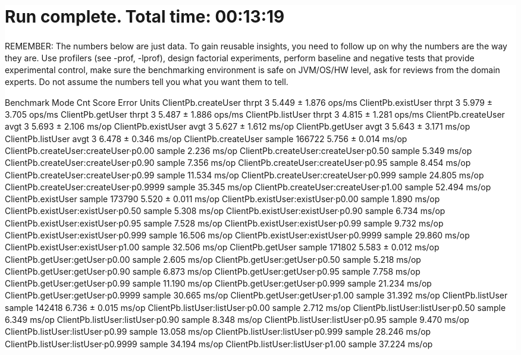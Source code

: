 
# Run complete. Total time: 00:13:19

REMEMBER: The numbers below are just data. To gain reusable insights, you need to follow up on
why the numbers are the way they are. Use profilers (see -prof, -lprof), design factorial
experiments, perform baseline and negative tests that provide experimental control, make sure
the benchmarking environment is safe on JVM/OS/HW level, ask for reviews from the domain experts.
Do not assume the numbers tell you what you want them to tell.

Benchmark                                 Mode     Cnt   Score   Error   Units
ClientPb.createUser                      thrpt       3   5.449 ± 1.876  ops/ms
ClientPb.existUser                       thrpt       3   5.979 ± 3.705  ops/ms
ClientPb.getUser                         thrpt       3   5.487 ± 1.886  ops/ms
ClientPb.listUser                        thrpt       3   4.815 ± 1.281  ops/ms
ClientPb.createUser                       avgt       3   5.693 ± 2.106   ms/op
ClientPb.existUser                        avgt       3   5.627 ± 1.612   ms/op
ClientPb.getUser                          avgt       3   5.643 ± 3.171   ms/op
ClientPb.listUser                         avgt       3   6.478 ± 0.346   ms/op
ClientPb.createUser                     sample  166722   5.756 ± 0.014   ms/op
ClientPb.createUser:createUser·p0.00    sample           2.236           ms/op
ClientPb.createUser:createUser·p0.50    sample           5.349           ms/op
ClientPb.createUser:createUser·p0.90    sample           7.356           ms/op
ClientPb.createUser:createUser·p0.95    sample           8.454           ms/op
ClientPb.createUser:createUser·p0.99    sample          11.534           ms/op
ClientPb.createUser:createUser·p0.999   sample          24.805           ms/op
ClientPb.createUser:createUser·p0.9999  sample          35.345           ms/op
ClientPb.createUser:createUser·p1.00    sample          52.494           ms/op
ClientPb.existUser                      sample  173790   5.520 ± 0.011   ms/op
ClientPb.existUser:existUser·p0.00      sample           1.890           ms/op
ClientPb.existUser:existUser·p0.50      sample           5.308           ms/op
ClientPb.existUser:existUser·p0.90      sample           6.734           ms/op
ClientPb.existUser:existUser·p0.95      sample           7.528           ms/op
ClientPb.existUser:existUser·p0.99      sample           9.732           ms/op
ClientPb.existUser:existUser·p0.999     sample          16.506           ms/op
ClientPb.existUser:existUser·p0.9999    sample          29.860           ms/op
ClientPb.existUser:existUser·p1.00      sample          32.506           ms/op
ClientPb.getUser                        sample  171802   5.583 ± 0.012   ms/op
ClientPb.getUser:getUser·p0.00          sample           2.605           ms/op
ClientPb.getUser:getUser·p0.50          sample           5.218           ms/op
ClientPb.getUser:getUser·p0.90          sample           6.873           ms/op
ClientPb.getUser:getUser·p0.95          sample           7.758           ms/op
ClientPb.getUser:getUser·p0.99          sample          11.190           ms/op
ClientPb.getUser:getUser·p0.999         sample          21.234           ms/op
ClientPb.getUser:getUser·p0.9999        sample          30.665           ms/op
ClientPb.getUser:getUser·p1.00          sample          31.392           ms/op
ClientPb.listUser                       sample  142418   6.736 ± 0.015   ms/op
ClientPb.listUser:listUser·p0.00        sample           2.712           ms/op
ClientPb.listUser:listUser·p0.50        sample           6.349           ms/op
ClientPb.listUser:listUser·p0.90        sample           8.348           ms/op
ClientPb.listUser:listUser·p0.95        sample           9.470           ms/op
ClientPb.listUser:listUser·p0.99        sample          13.058           ms/op
ClientPb.listUser:listUser·p0.999       sample          28.246           ms/op
ClientPb.listUser:listUser·p0.9999      sample          34.194           ms/op
ClientPb.listUser:listUser·p1.00        sample          37.224           ms/op
